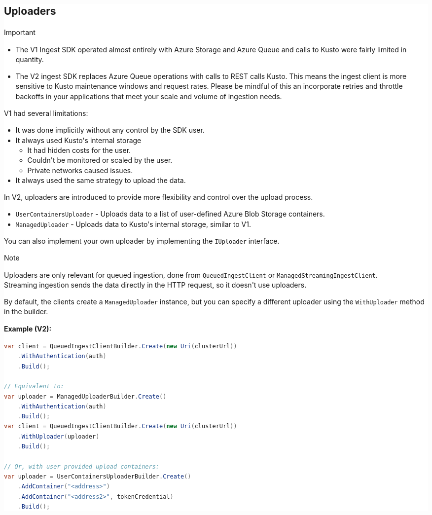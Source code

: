 ## Uploaders

> [!IMPORTANT]  
>
> * The V1 Ingest SDK operated almost entirely with Azure Storage and Azure Queue and calls to Kusto were fairly limited in quantity.
> 
> * The V2 ingest SDK replaces Azure Queue operations with calls to REST calls Kusto. This means the ingest client is more sensitive to Kusto maintenance windows and request rates. Please be mindful of this an incorporate retries and throttle backoffs in your applications that meet your scale and volume of ingestion needs.

V1 had several limitations:

- It was done implicitly without any control by the SDK user.
- It always used Kusto's internal storage
  - It had hidden costs for the user.
  - Couldn't be monitored or scaled by the user.
  - Private networks caused issues.
- It always used the same strategy to upload the data.

In V2, uploaders are introduced to provide more flexibility and control over the upload process.

- `UserContainersUploader` - Uploads data to a list of user-defined Azure Blob Storage containers.
- `ManagedUploader` - Uploads data to Kusto's internal storage, similar to V1.

You can also implement your own uploader by implementing the `IUploader` interface.

> [!NOTE]
> Uploaders are only relevant for queued ingestion, done from `QueuedIngestClient` or `ManagedStreamingIngestClient`.  
> Streaming ingestion sends the data directly in the HTTP request, so it doesn't use uploaders.

By default, the clients create a `ManagedUploader` instance, but you can specify a different uploader using the `WithUploader` method in the builder.

**Example (V2):**

```csharp
var client = QueuedIngestClientBuilder.Create(new Uri(clusterUrl))
    .WithAuthentication(auth)
    .Build();

// Equivalent to:
var uploader = ManagedUploaderBuilder.Create()
    .WithAuthentication(auth)
    .Build();
var client = QueuedIngestClientBuilder.Create(new Uri(clusterUrl))
    .WithUploader(uploader)
    .Build();

// Or, with user provided upload containers:
var uploader = UserContainersUploaderBuilder.Create()
    .AddContainer("<address>")
    .AddContainer("<address2>", tokenCredential)
    .Build();
```
